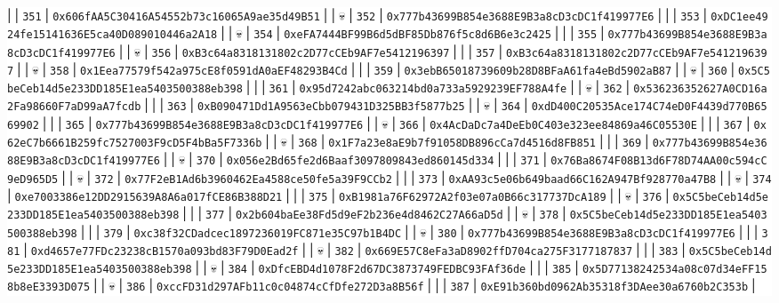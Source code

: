 |  | `351` | `0x606fAA5C30416A54552b73c16065A9ae35d49B51` |
| 💀 | `352` | `0x777b43699B854e3688E9B3a8cD3cDC1f419977E6` |
|  | `353` | `0xDC1ee4924fe15141636E5ca40D089010446a2A18` |
| 💀 | `354` | `0xeFA7444BF99B6d5dBF85Db876f5c8d6B6e3c2425` |
|  | `355` | `0x777b43699B854e3688E9B3a8cD3cDC1f419977E6` |
| 💀 | `356` | `0xB3c64a8318131802c2D77cCEb9AF7e5412196397` |
|  | `357` | `0xB3c64a8318131802c2D77cCEb9AF7e5412196397` |
| 💀 | `358` | `0x1Eea77579f542a975cE8f0591dA0aEF48293B4Cd` |
|  | `359` | `0x3ebB65018739609b28D8BFaA61fa4eBd5902aB87` |
| 💀 | `360` | `0x5C5beCeb14d5e233DD185E1ea5403500388eb398` |
|  | `361` | `0x95d7242abc063214bd0a733a5929239EF788A4fe` |
| 💀 | `362` | `0x536236352627A0CD16a2Fa98660F7aD99aA7fcdb` |
|  | `363` | `0xB090471Dd1A9563eCbb079431D325BB3f5877b25` |
| 💀 | `364` | `0xdD400C20535Ace174C74eD0F4439d770B6569902` |
|  | `365` | `0x777b43699B854e3688E9B3a8cD3cDC1f419977E6` |
| 💀 | `366` | `0x4AcDaDc7a4DeEb0C403e323ee84869a46C05530E` |
|  | `367` | `0x62eC7b6661B259fc7527003F9cD5F4bBa5F7336b` |
| 💀 | `368` | `0x1F7a23e8aE9b7f91058DB896cCa7d4516d8FB851` |
|  | `369` | `0x777b43699B854e3688E9B3a8cD3cDC1f419977E6` |
| 💀 | `370` | `0x056e2Bd65fe2d6Baaf3097809843ed860145d334` |
|  | `371` | `0x76Ba8674F08B13d6F78D74AA00c594cC9eD965D5` |
| 💀 | `372` | `0x77F2eB1Ad6b3960462Ea4588ce50fe5a39F9CCb2` |
|  | `373` | `0xAA93c5e06b649baad66C162A947Bf928770a47B8` |
| 💀 | `374` | `0xe7003386e12DD2915639A8A6a017fCE86B388D21` |
|  | `375` | `0xB1981a76F62972A2f03e07a0B66c317737DcA189` |
| 💀 | `376` | `0x5C5beCeb14d5e233DD185E1ea5403500388eb398` |
|  | `377` | `0x2b604baEe38Fd5d9eF2b236e4d8462C27A66aD5d` |
| 💀 | `378` | `0x5C5beCeb14d5e233DD185E1ea5403500388eb398` |
|  | `379` | `0xc38f32CDadcec1897236019FC871e35C97b1B4DC` |
| 💀 | `380` | `0x777b43699B854e3688E9B3a8cD3cDC1f419977E6` |
|  | `381` | `0xd4657e77FDc23238cB1570a093bd83F79D0Ead2f` |
| 💀 | `382` | `0x669E57C8eFa3aD8902ffD704ca275F3177187837` |
|  | `383` | `0x5C5beCeb14d5e233DD185E1ea5403500388eb398` |
| 💀 | `384` | `0xDfcEBD4d1078F2d67DC3873749FEDBC93FAf36de` |
|  | `385` | `0x5D77138242534a08c07d34eFF158b8eE3393D075` |
| 💀 | `386` | `0xccFD31d297AFb11c0c04874cCfDfe272D3a8B56f` |
|  | `387` | `0xE91b360bd0962Ab35318f3DAee30a6760b2C353b` |